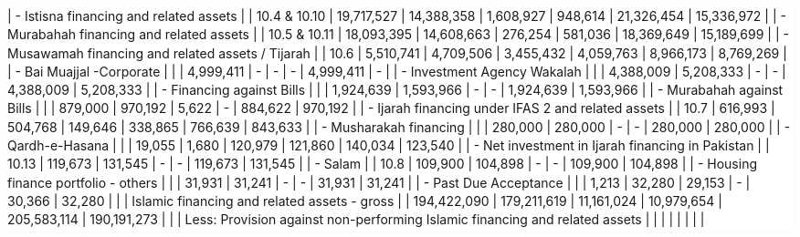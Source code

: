 | - Istisna financing and related assets                         |                                                                             | 10.4 & 10.10   | 19,717,527        | 14,388,358     | 1,608,927         | 948,614                                                                                                                  | 21,326,454  | 15,336,972  |
| - Murabahah financing and related assets                       |                                                                             | 10.5 & 10.11   | 18,093,395        | 14,608,663     | 276,254           | 581,036                                                                                                                  | 18,369,649  | 15,189,699  |
| - Musawamah financing and related assets / Tijarah             |                                                                             | 10.6           | 5,510,741         | 4,709,506      | 3,455,432         | 4,059,763                                                                                                                | 8,966,173   | 8,769,269   |
| - Bai Muajjal -Corporate                                       |                                                                             |                | 4,999,411         | -              | -                 | -                                                                                                                        | 4,999,411   | -           |
| - Investment Agency Wakalah                                    |                                                                             |                | 4,388,009         | 5,208,333      | -                 | -                                                                                                                        | 4,388,009   | 5,208,333   |
| - Financing against Bills                                      |                                                                             |                | 1,924,639         | 1,593,966      | -                 | -                                                                                                                        | 1,924,639   | 1,593,966   |
| - Murabahah against Bills                                      |                                                                             |                | 879,000           | 970,192        | 5,622             | -                                                                                                                        | 884,622     | 970,192     |
| - Ijarah financing under IFAS 2 and related assets             |                                                                             | 10.7           | 616,993           | 504,768        | 149,646           | 338,865                                                                                                                  | 766,639     | 843,633     |
| - Musharakah financing                                         |                                                                             |                | 280,000           | 280,000        | -                 | -                                                                                                                        | 280,000     | 280,000     |
| - Qardh-e-Hasana                                               |                                                                             |                | 19,055            | 1,680          | 120,979           | 121,860                                                                                                                  | 140,034     | 123,540     |
| - Net investment in Ijarah financing in Pakistan               |                                                                             | 10.13          | 119,673           | 131,545        | -                 | -                                                                                                                        | 119,673     | 131,545     |
| - Salam                                                        |                                                                             | 10.8           | 109,900           | 104,898        | -                 | -                                                                                                                        | 109,900     | 104,898     |
| - Housing finance portfolio - others                           |                                                                             |                | 31,931            | 31,241         | -                 | -                                                                                                                        | 31,931      | 31,241      |
| - Past Due Acceptance                                          |                                                                             |                | 1,213             | 32,280         | 29,153            | -                                                                                                                        | 30,366      | 32,280      |
|                                                                | Islamic financing and related assets - gross                                |                | 194,422,090       | 179,211,619    | 11,161,024        | 10,979,654                                                                                                               | 205,583,114 | 190,191,273 |
|                                                                | Less: Provision against non-performing Islamic financing and related assets |                |                   |                |                   |                                                                                                                          |             |             |